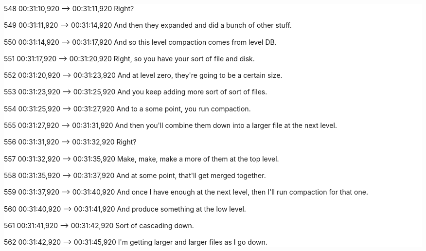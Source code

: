 548
00:31:10,920 --> 00:31:11,920
Right?

549
00:31:11,920 --> 00:31:14,920
And then they expanded and did a bunch of other stuff.

550
00:31:14,920 --> 00:31:17,920
And so this level compaction comes from level DB.

551
00:31:17,920 --> 00:31:20,920
Right, so you have your sort of file and disk.

552
00:31:20,920 --> 00:31:23,920
And at level zero, they're going to be a certain size.

553
00:31:23,920 --> 00:31:25,920
And you keep adding more sort of sort of files.

554
00:31:25,920 --> 00:31:27,920
And to a some point, you run compaction.

555
00:31:27,920 --> 00:31:31,920
And then you'll combine them down into a larger file at the next level.

556
00:31:31,920 --> 00:31:32,920
Right?

557
00:31:32,920 --> 00:31:35,920
Make, make, make a more of them at the top level.

558
00:31:35,920 --> 00:31:37,920
And at some point, that'll get merged together.

559
00:31:37,920 --> 00:31:40,920
And once I have enough at the next level, then I'll run compaction for that one.

560
00:31:40,920 --> 00:31:41,920
And produce something at the low level.

561
00:31:41,920 --> 00:31:42,920
Sort of cascading down.

562
00:31:42,920 --> 00:31:45,920
I'm getting larger and larger files as I go down.
